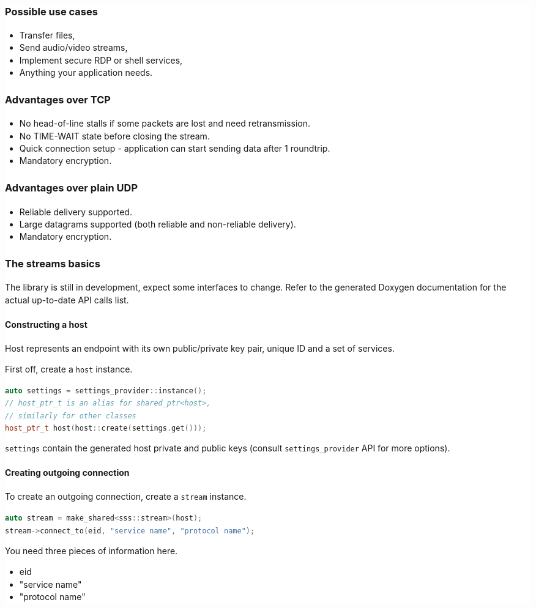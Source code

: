 ### Possible use cases

 * Transfer files,
 * Send audio/video streams,
 * Implement secure RDP or shell services,
 * Anything your application needs.

### Advantages over TCP

 * No head-of-line stalls if some packets are lost and need retransmission.
 * No TIME-WAIT state before closing the stream.
 * Quick connection setup - application can start sending data after 1 roundtrip.
 * Mandatory encryption.

### Advantages over plain UDP

 * Reliable delivery supported.
 * Large datagrams supported (both reliable and non-reliable delivery).
 * Mandatory encryption.

### The streams basics

The library is still in development, expect some interfaces to change. Refer to the generated Doxygen documentation for the actual up-to-date API calls list.

#### Constructing a host

Host represents an endpoint with its own public/private key pair, unique ID and a set of services.

First off, create a `host` instance.

```cpp
auto settings = settings_provider::instance();
// host_ptr_t is an alias for shared_ptr<host>,
// similarly for other classes
host_ptr_t host(host::create(settings.get()));
```

`settings` contain the generated host private and public keys (consult `settings_provider` API for more options).

#### Creating outgoing connection

To create an outgoing connection, create a `stream` instance.

```cpp
auto stream = make_shared<sss::stream>(host);
stream->connect_to(eid, "service name", "protocol name");
```

You need three pieces of information here.

 * eid
 * "service name"
 * "protocol name"

